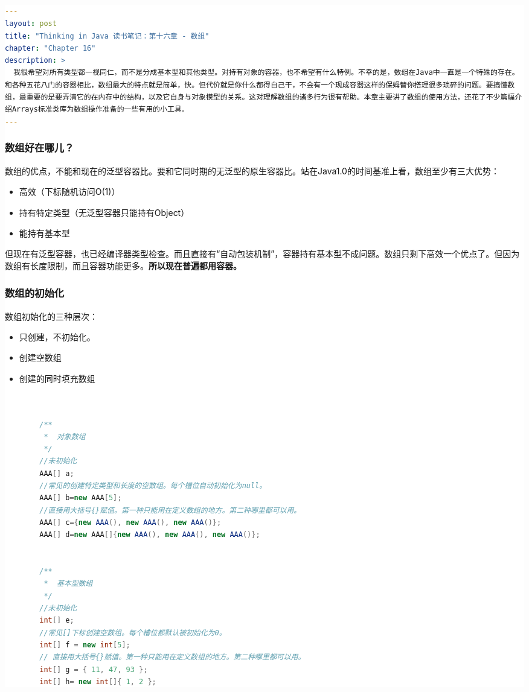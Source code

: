 ```yaml
---
layout: post
title: "Thinking in Java 读书笔记：第十六章 - 数组"
chapter: "Chapter 16"
description: >
  我很希望对所有类型都一视同仁，而不是分成基本型和其他类型。对持有对象的容器，也不希望有什么特例。不幸的是，数组在Java中一直是一个特殊的存在。和各种五花八门的容器相比，数组最大的特点就是简单，快。但代价就是你什么都得自己干，不会有一个现成容器这样的保姆替你搭理很多琐碎的问题。要搞懂数组，最重要的是要弄清它的在内存中的结构，以及它自身与对象模型的关系。这对理解数组的诸多行为很有帮助。本章主要讲了数组的使用方法，还花了不少篇幅介绍Arrays标准类库为数组操作准备的一些有用的小工具。
---
```




### 数组好在哪儿？

数组的优点，不能和现在的泛型容器比。要和它同时期的无泛型的原生容器比。站在Java1.0的时间基准上看，数组至少有三大优势：

* 高效（下标随机访问O(1)）

* 持有特定类型（无泛型容器只能持有Object）

* 能持有基本型

但现在有泛型容器，也已经编译器类型检查。而且直接有“自动包装机制”，容器持有基本型不成问题。数组只剩下高效一个优点了。但因为数组有长度限制，而且容器功能更多。**所以现在普遍都用容器。**



### 数组的初始化

数组初始化的三种层次：

* 只创建，不初始化。

* 创建空数组

* 创建的同时填充数组



```java


        /**
         *  对象数组
         */
        //未初始化
        AAA[] a;
        //常见的创建特定类型和长度的空数组。每个槽位自动初始化为null。
        AAA[] b=new AAA[5];
        //直接用大括号{}赋值。第一种只能用在定义数组的地方。第二种哪里都可以用。
        AAA[] c={new AAA(), new AAA(), new AAA()};
        AAA[] d=new AAA[]{new AAA(), new AAA(), new AAA()};

        
        /**
         *  基本型数组
         */
        //未初始化
        int[] e;
        //常见[]下标创建空数组。每个槽位都默认被初始化为0。
        int[] f = new int[5];
        // 直接用大括号{}赋值。第一种只能用在定义数组的地方。第二种哪里都可以用。
        int[] g = { 11, 47, 93 };
        int[] h= new int[]{ 1, 2 };


```
